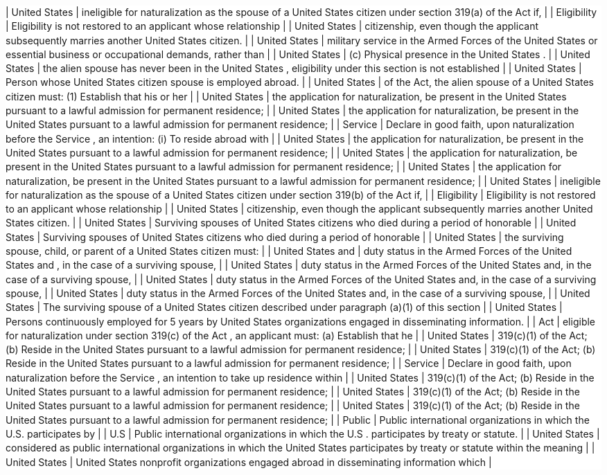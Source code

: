 | United States          | ineligible for naturalization as the spouse of a United States citizen under section 319(a) of the Act if,                       |
| Eligibility            | Eligibility is not restored to an applicant whose relationship                                                                   |
| United States          | citizenship, even though the applicant subsequently marries another United States  citizen.                                      |
| United States          | military service in the Armed Forces of the United States or essential business or occupational demands, rather than             |
| United States          | (c) Physical presence in the  United States .                                                                                    |
| United States          | the alien spouse has never been in the United States , eligibility under this section is not established                         |
| United States          | Person whose  United States  citizen spouse is employed abroad.                                                                  |
| United States          | of the Act, the alien spouse of a United States citizen must: (1) Establish that his or her                                      |
| United States          | the application for naturalization, be present in the United States pursuant to a lawful admission for permanent residence;      |
| United States          | the application for naturalization, be present in the United States pursuant to a lawful admission for permanent residence;      |
| Service                | Declare in good faith, upon naturalization before the Service , an intention: (i) To reside abroad with                          |
| United States          | the application for naturalization, be present in the United States pursuant to a lawful admission for permanent residence;      |
| United States          | the application for naturalization, be present in the United States pursuant to a lawful admission for permanent residence;      |
| United States          | the application for naturalization, be present in the United States pursuant to a lawful admission for permanent residence;      |
| United States          | ineligible for naturalization as the spouse of a United States citizen under section 319(b) of the Act if,                       |
| Eligibility            | Eligibility is not restored to an applicant whose relationship                                                                   |
| United States          | citizenship, even though the applicant subsequently marries another United States  citizen.                                      |
| United States          | Surviving spouses of  United States citizens who died during a period of honorable                                               |
| United States          | Surviving spouses of  United States citizens who died during a period of honorable                                               |
| United States          | the surviving spouse, child, or parent of a United States  citizen must:                                                         |
| United States and      | duty status in the Armed Forces of the United States and , in the case of a surviving spouse,                                    |
| United States          | duty status in the Armed Forces of the United States and, in the case of a surviving spouse,                                     |
| United States          | duty status in the Armed Forces of the United States and, in the case of a surviving spouse,                                     |
| United States          | duty status in the Armed Forces of the United States and, in the case of a surviving spouse,                                     |
| United States          | The surviving spouse of a  United States citizen described under paragraph (a)(1) of this section                                |
| United States          | Persons continuously employed for 5 years by  United States  organizations engaged in disseminating information.                 |
| Act                    | eligible for naturalization under section 319(c) of the Act , an applicant must: (a) Establish that he                           |
| United States          | 319(c)(1) of the Act; (b) Reside in the United States pursuant to a lawful admission for permanent residence;                    |
| United States          | 319(c)(1) of the Act; (b) Reside in the United States pursuant to a lawful admission for permanent residence;                    |
| Service                | Declare in good faith, upon naturalization before the Service , an intention to take up residence within                         |
| United States          | 319(c)(1) of the Act; (b) Reside in the United States pursuant to a lawful admission for permanent residence;                    |
| United States          | 319(c)(1) of the Act; (b) Reside in the United States pursuant to a lawful admission for permanent residence;                    |
| United States          | 319(c)(1) of the Act; (b) Reside in the United States pursuant to a lawful admission for permanent residence;                    |
| Public                 | Public international organizations in which the U.S. participates by                                                             |
| U.S                    | Public international organizations in which the  U.S . participates by treaty or statute.                                        |
| United States          | considered as public international organizations in which the United States participates by treaty or statute within the meaning |
| United States          | United States nonprofit organizations engaged abroad in disseminating information which                                          |